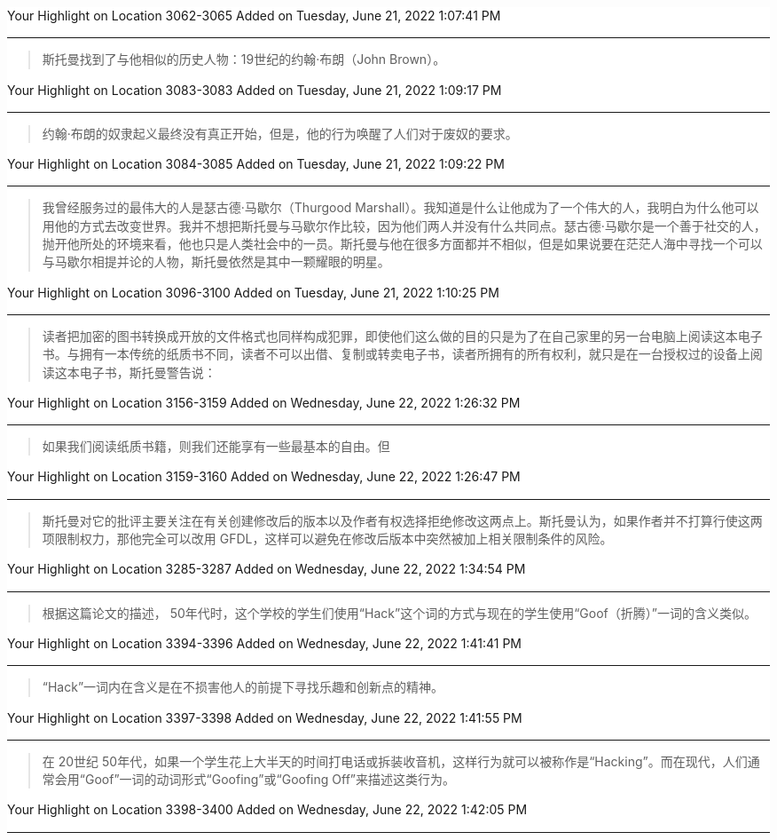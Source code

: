 Your Highlight on Location 3062-3065 Added on Tuesday, June 21, 2022 1:07:41 PM

---

> 斯托曼找到了与他相似的历史人物：19世纪的约翰·布朗（John Brown）。

Your Highlight on Location 3083-3083 Added on Tuesday, June 21, 2022 1:09:17 PM

---

> 约翰·布朗的奴隶起义最终没有真正开始，但是，他的行为唤醒了人们对于废奴的要求。

Your Highlight on Location 3084-3085 Added on Tuesday, June 21, 2022 1:09:22 PM

---

> 我曾经服务过的最伟大的人是瑟古德·马歇尔（Thurgood Marshall）。我知道是什么让他成为了一个伟大的人，我明白为什么他可以用他的方式去改变世界。我并不想把斯托曼与马歇尔作比较，因为他们两人并没有什么共同点。瑟古德·马歇尔是一个善于社交的人，抛开他所处的环境来看，他也只是人类社会中的一员。斯托曼与他在很多方面都并不相似，但是如果说要在茫茫人海中寻找一个可以与马歇尔相提并论的人物，斯托曼依然是其中一颗耀眼的明星。

Your Highlight on Location 3096-3100 Added on Tuesday, June 21, 2022 1:10:25 PM

---

> 读者把加密的图书转换成开放的文件格式也同样构成犯罪，即使他们这么做的目的只是为了在自己家里的另一台电脑上阅读这本电子书。与拥有一本传统的纸质书不同，读者不可以出借、复制或转卖电子书，读者所拥有的所有权利，就只是在一台授权过的设备上阅读这本电子书，斯托曼警告说：

Your Highlight on Location 3156-3159 Added on Wednesday, June 22, 2022 1:26:32 PM

---

> 如果我们阅读纸质书籍，则我们还能享有一些最基本的自由。但

Your Highlight on Location 3159-3160 Added on Wednesday, June 22, 2022 1:26:47 PM

---

> 斯托曼对它的批评主要关注在有关创建修改后的版本以及作者有权选择拒绝修改这两点上。斯托曼认为，如果作者并不打算行使这两项限制权力，那他完全可以改用 GFDL，这样可以避免在修改后版本中突然被加上相关限制条件的风险。

Your Highlight on Location 3285-3287 Added on Wednesday, June 22, 2022 1:34:54 PM

---

> 根据这篇论文的描述， 50年代时，这个学校的学生们使用“Hack”这个词的方式与现在的学生使用“Goof（折腾）”一词的含义类似。

Your Highlight on Location 3394-3396 Added on Wednesday, June 22, 2022 1:41:41 PM

---

> “Hack”一词内在含义是在不损害他人的前提下寻找乐趣和创新点的精神。

Your Highlight on Location 3397-3398 Added on Wednesday, June 22, 2022 1:41:55 PM

---

> 在 20世纪 50年代，如果一个学生花上大半天的时间打电话或拆装收音机，这样行为就可以被称作是“Hacking”。而在现代，人们通常会用“Goof”一词的动词形式“Goofing”或“Goofing Off”来描述这类行为。

Your Highlight on Location 3398-3400 Added on Wednesday, June 22, 2022 1:42:05 PM

---
